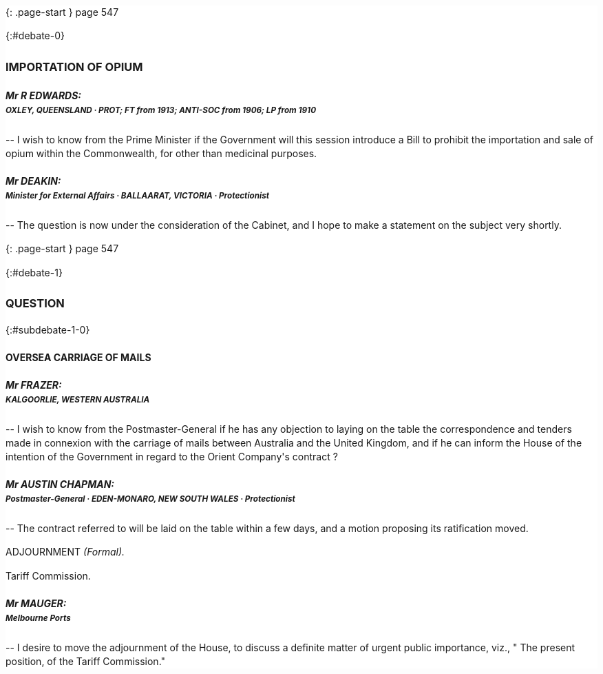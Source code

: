 {: .page-start }
page 547

{:#debate-0}
### IMPORTATION OF OPIUM

##### Mr R EDWARDS:<br><small class="text-muted">OXLEY, QUEENSLAND &middot; PROT; FT from 1913; ANTI-SOC from 1906; LP from 1910</small>

-- I wish to know from the Prime Minister if the Government will this session introduce a Bill to prohibit the importation and sale of opium within the Commonwealth, for other than medicinal purposes. 

##### Mr DEAKIN:<br><small class="text-muted">Minister for External Affairs &middot; BALLAARAT, VICTORIA &middot; Protectionist</small>

-- The question is now under the consideration of the Cabinet, and I hope to make a statement on the subject very shortly. 

{: .page-start }
page 547

{:#debate-1}
### QUESTION

{:#subdebate-1-0}
#### OVERSEA CARRIAGE OF MAILS

##### Mr FRAZER:<br><small class="text-muted">KALGOORLIE, WESTERN AUSTRALIA</small>

-- I wish to know from the Postmaster-General if he has any objection to laying on the table the correspondence and tenders made in connexion with the carriage of mails between Australia and the United Kingdom, and if he can inform the House of the intention of the Government in regard to the Orient Company's contract ? 

##### Mr AUSTIN CHAPMAN:<br><small class="text-muted">Postmaster-General &middot; EDEN-MONARO, NEW SOUTH WALES &middot; Protectionist</small>

-- The contract referred to will be laid on the table within a few days, and a motion proposing its ratification moved. 

ADJOURNMENT  *(Formal).* 

Tariff Commission. 

##### Mr MAUGER:<br><small class="text-muted">Melbourne Ports</small>

-- I desire to move the adjournment of the House, to discuss a definite matter of urgent public importance, viz., " The present position, of the Tariff Commission." 
